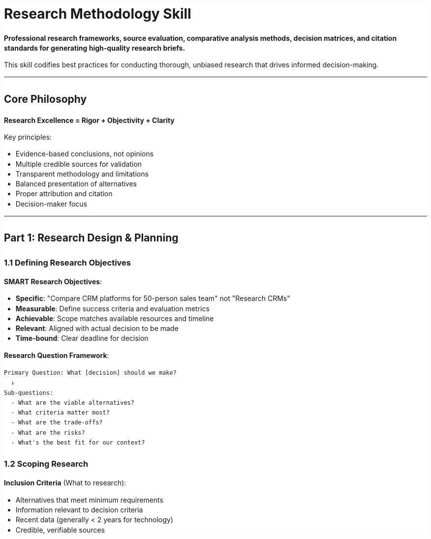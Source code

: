 # Research Methodology Skill

**Professional research frameworks, source evaluation, comparative analysis methods, decision matrices, and citation standards for generating high-quality research briefs.**

This skill codifies best practices for conducting thorough, unbiased research that drives informed decision-making.

---

## Core Philosophy

**Research Excellence = Rigor + Objectivity + Clarity**

Key principles:
- Evidence-based conclusions, not opinions
- Multiple credible sources for validation
- Transparent methodology and limitations
- Balanced presentation of alternatives
- Proper attribution and citation
- Decision-maker focus

---

## Part 1: Research Design & Planning

### 1.1 Defining Research Objectives

**SMART Research Objectives**:
- **Specific**: "Compare CRM platforms for 50-person sales team" not "Research CRMs"
- **Measurable**: Define success criteria and evaluation metrics
- **Achievable**: Scope matches available resources and timeline
- **Relevant**: Aligned with actual decision to be made
- **Time-bound**: Clear deadline for decision

**Research Question Framework**:
```
Primary Question: What [decision] should we make?
  ↓
Sub-questions:
  - What are the viable alternatives?
  - What criteria matter most?
  - What are the trade-offs?
  - What are the risks?
  - What's the best fit for our context?
```

### 1.2 Scoping Research

**Inclusion Criteria** (What to research):
- Alternatives that meet minimum requirements
- Information relevant to decision criteria
- Recent data (generally < 2 years for technology)
- Credible, verifiable sources


[^1]: Gartner, "Magic Quadrant for CRM Platforms", Jan 2024, https://..., Accessed: 2025-01-15